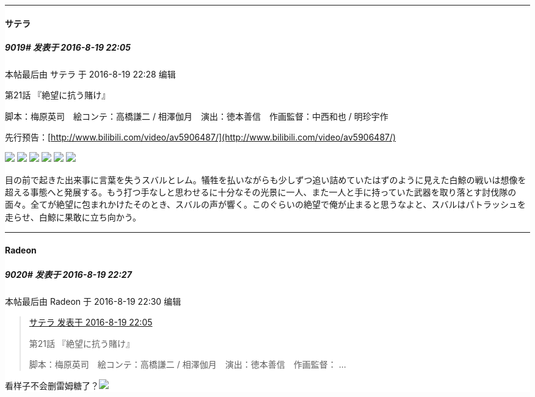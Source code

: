 










-----

####  サテラ  
##### 9019#       发表于 2016-8-19 22:05



 本帖最后由 サテラ 于 2016-8-19 22:28 编辑 

第21話 『絶望に抗う賭け』

脚本：梅原英司　絵コンテ：高橋謙二 / 相澤伽月　演出：徳本善信　作画監督：中西和也 / 明珍宇作


先行预告：[http://www.bilibili.com/video/av5906487/](http://www.bilibili.com/video/av5906487/)

<img src="http://re-zero-anime.jp/assets/outline/21_1.jpg" referrerpolicy="no-referrer">
<img src="http://re-zero-anime.jp/assets/outline/21_2.jpg" referrerpolicy="no-referrer">
<img src="http://re-zero-anime.jp/assets/outline/21_3.jpg" referrerpolicy="no-referrer">
<img src="http://re-zero-anime.jp/assets/outline/21_4.jpg" referrerpolicy="no-referrer">
<img src="http://re-zero-anime.jp/assets/outline/21_5.jpg" referrerpolicy="no-referrer">
<img src="http://re-zero-anime.jp/assets/outline/21_6.jpg" referrerpolicy="no-referrer">


目の前で起きた出来事に言葉を失うスバルとレム。犠牲を払いながらも少しずつ追い詰めていたはずのように見えた白鯨の戦いは想像を超える事態へと発展する。もう打つ手なしと思わせるに十分なその光景に一人、また一人と手に持っていた武器を取り落とす討伐隊の面々。全てが絶望に包まれかけたそのとき、スバルの声が響く。このぐらいの絶望で俺が止まると思うなよと、スバルはパトラッシュを走らせ、白鯨に果敢に立ち向かう。







-----

####  Radeon  
##### 9020#       发表于 2016-8-19 22:27



 本帖最后由 Radeon 于 2016-8-19 22:30 编辑 
<blockquote><a href="httphttp://bbs.saraba1st.com/2b/forum.php?mod=redirect&amp;goto=findpost&amp;pid=33333108&amp;ptid=1136113" target="_blank">サテラ 发表于 2016-8-19 22:05</a>

第21話 『絶望に抗う賭け』

脚本：梅原英司　絵コンテ：高橋謙二 / 相澤伽月　演出：徳本善信　作画監督： ...</blockquote>

看样子不会删雷姆糖了？<img src="https://static.saraba1st.com/image/smiley/face/119.gif" referrerpolicy="no-referrer">

